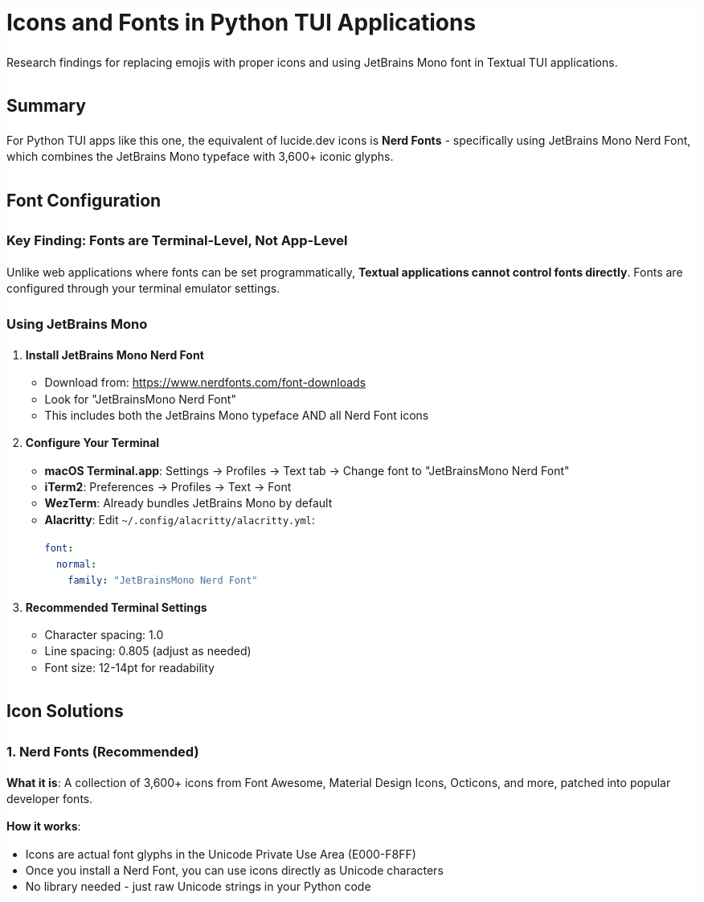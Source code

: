 # Icons and Fonts in Python TUI Applications

Research findings for replacing emojis with proper icons and using JetBrains Mono font in Textual TUI applications.

## Summary

For Python TUI apps like this one, the equivalent of lucide.dev icons is **Nerd Fonts** - specifically using JetBrains Mono Nerd Font, which combines the JetBrains Mono typeface with 3,600+ iconic glyphs.

## Font Configuration

### Key Finding: Fonts are Terminal-Level, Not App-Level

Unlike web applications where fonts can be set programmatically, **Textual applications cannot control fonts directly**. Fonts are configured through your terminal emulator settings.

### Using JetBrains Mono

1. **Install JetBrains Mono Nerd Font**
   - Download from: https://www.nerdfonts.com/font-downloads
   - Look for "JetBrainsMono Nerd Font"
   - This includes both the JetBrains Mono typeface AND all Nerd Font icons

2. **Configure Your Terminal**
   - **macOS Terminal.app**: Settings → Profiles → Text tab → Change font to "JetBrainsMono Nerd Font"
   - **iTerm2**: Preferences → Profiles → Text → Font
   - **WezTerm**: Already bundles JetBrains Mono by default
   - **Alacritty**: Edit `~/.config/alacritty/alacritty.yml`:
     ```yaml
     font:
       normal:
         family: "JetBrainsMono Nerd Font"
     ```

3. **Recommended Terminal Settings**
   - Character spacing: 1.0
   - Line spacing: 0.805 (adjust as needed)
   - Font size: 12-14pt for readability

## Icon Solutions

### 1. Nerd Fonts (Recommended)

**What it is**: A collection of 3,600+ icons from Font Awesome, Material Design Icons, Octicons, and more, patched into popular developer fonts.

**How it works**:
- Icons are actual font glyphs in the Unicode Private Use Area (E000-F8FF)
- Once you install a Nerd Font, you can use icons directly as Unicode characters
- No library needed - just raw Unicode strings in your Python code
